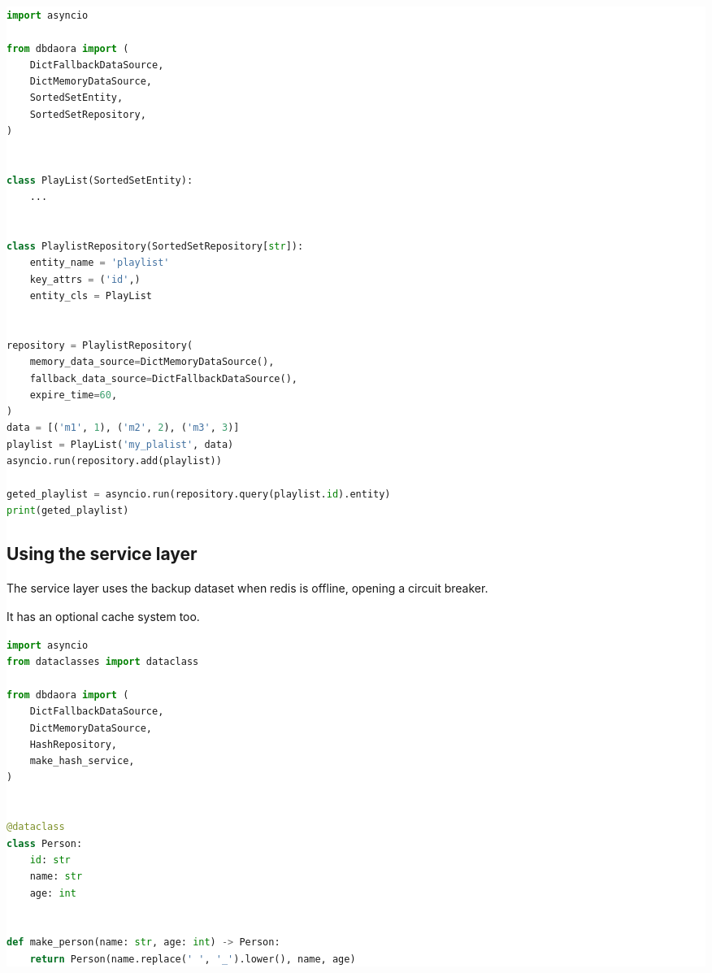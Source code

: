 ```python
import asyncio

from dbdaora import (
    DictFallbackDataSource,
    DictMemoryDataSource,
    SortedSetEntity,
    SortedSetRepository,
)


class PlayList(SortedSetEntity):
    ...


class PlaylistRepository(SortedSetRepository[str]):
    entity_name = 'playlist'
    key_attrs = ('id',)
    entity_cls = PlayList


repository = PlaylistRepository(
    memory_data_source=DictMemoryDataSource(),
    fallback_data_source=DictFallbackDataSource(),
    expire_time=60,
)
data = [('m1', 1), ('m2', 2), ('m3', 3)]
playlist = PlayList('my_plalist', data)
asyncio.run(repository.add(playlist))

geted_playlist = asyncio.run(repository.query(playlist.id).entity)
print(geted_playlist)

```


## Using the service layer

The service layer uses the backup dataset when redis is offline, opening a circuit breaker.

It has an optional cache system too.


```python
import asyncio
from dataclasses import dataclass

from dbdaora import (
    DictFallbackDataSource,
    DictMemoryDataSource,
    HashRepository,
    make_hash_service,
)


@dataclass
class Person:
    id: str
    name: str
    age: int


def make_person(name: str, age: int) -> Person:
    return Person(name.replace(' ', '_').lower(), name, age)


```